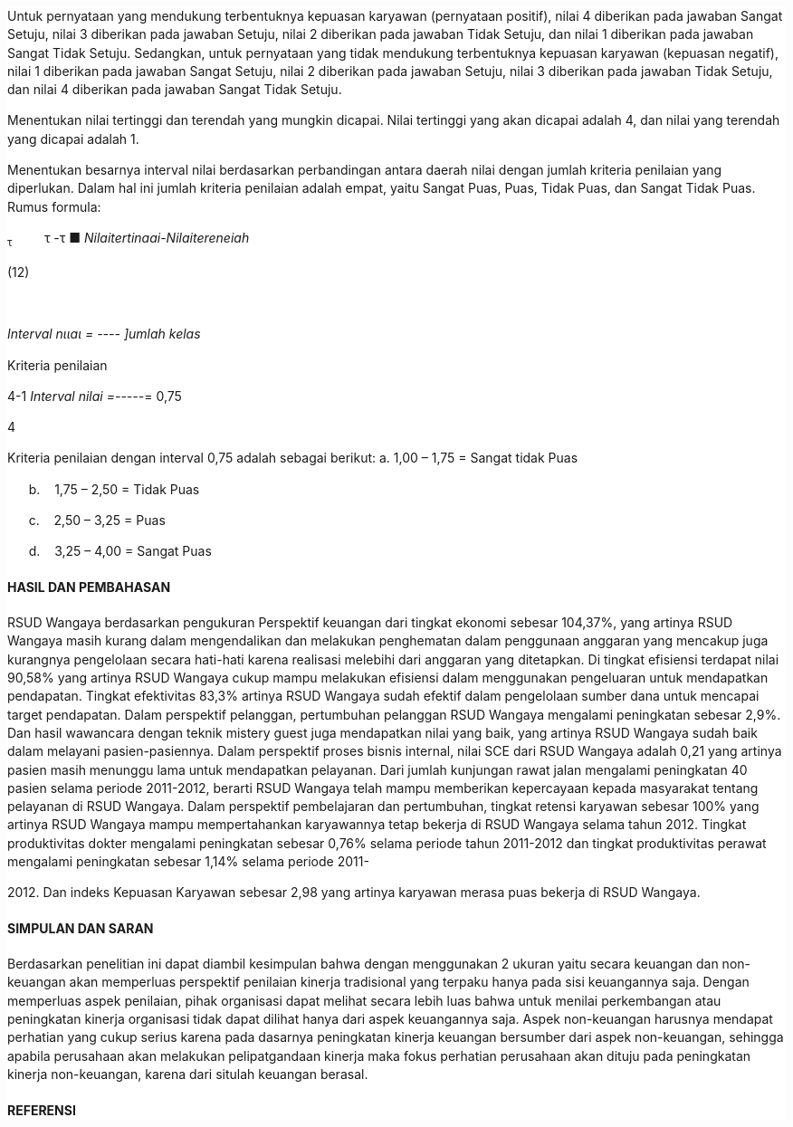 <p><span class="font7">Untuk pernyataan yang mendukung terbentuknya kepuasan karyawan (pernyataan positif), nilai 4 diberikan pada jawaban Sangat Setuju, nilai 3 diberikan pada jawaban Setuju, nilai 2 diberikan pada jawaban Tidak Setuju, dan nilai 1 diberikan pada jawaban Sangat Tidak Setuju. Sedangkan, untuk pernyataan yang tidak mendukung terbentuknya kepuasan karyawan (kepuasan negatif), nilai 1 diberikan pada jawaban Sangat Setuju, nilai 2 diberikan pada jawaban Setuju, nilai 3 diberikan pada jawaban Tidak Setuju, dan nilai 4 diberikan pada jawaban Sangat Tidak Setuju.</span></p>
<p><span class="font7">Menentukan nilai tertinggi dan terendah yang mungkin dicapai. Nilai tertinggi yang akan dicapai adalah 4, dan nilai yang terendah yang dicapai adalah 1.</span></p>
<p><span class="font7">Menentukan besarnya interval nilai berdasarkan perbandingan antara daerah nilai dengan jumlah kriteria penilaian yang diperlukan. Dalam hal ini jumlah kriteria penilaian adalah empat, yaitu Sangat Puas, Puas, Tidak Puas, dan Sangat Tidak Puas. Rumus formula:</span></p>
<p><span class="font7"><sub>τ</sub> &nbsp;&nbsp;&nbsp;&nbsp;&nbsp;&nbsp;&nbsp;&nbsp;τ -τ ■ </span><span class="font4" style="font-style:italic;">Nilaitertinaai-Nilaitereneiah</span></p>
<div>
<p><span class="font7">(12)</span></p>
</div><br clear="all">
<p><span class="font7" style="font-style:italic;">Interval nιιaι = ---- </span><span class="font4" style="font-style:italic;">]umlah kelas</span></p>
<p><span class="font7">Kriteria penilaian</span></p>
<p><span class="font7">4-1 </span><span class="font7" style="font-style:italic;">Interval nilai =-----</span><span class="font7">= 0,75</span></p>
<p><span class="font7">4</span></p>
<p><span class="font7">Kriteria penilaian dengan interval 0,75 adalah sebagai berikut: a. 1,00 – 1,75 = Sangat tidak Puas</span></p>
<ul style="list-style:none;"><li>
<p><span class="font7">b. &nbsp;&nbsp;&nbsp;1,75 – 2,50 = Tidak Puas</span></p></li>
<li>
<p><span class="font7">c. &nbsp;&nbsp;&nbsp;2,50 – 3,25 = Puas</span></p></li>
<li>
<p><span class="font7">d. &nbsp;&nbsp;&nbsp;3,25 – 4,00 = Sangat Puas</span></p></li></ul>
<h4><a name="bookmark17"></a><span class="font7" style="font-weight:bold;"><a name="bookmark18"></a>HASIL DAN PEMBAHASAN</span></h4>
<p><span class="font7">RSUD Wangaya berdasarkan pengukuran Perspektif keuangan dari tingkat ekonomi sebesar 104,37%, yang artinya RSUD Wangaya masih kurang dalam mengendalikan dan melakukan penghematan dalam penggunaan anggaran yang mencakup juga kurangnya pengelolaan secara hati-hati karena realisasi melebihi dari anggaran yang ditetapkan. Di tingkat efisiensi terdapat nilai 90,58% yang artinya RSUD Wangaya cukup mampu melakukan efisiensi dalam menggunakan pengeluaran untuk mendapatkan pendapatan. Tingkat efektivitas 83,3% artinya RSUD Wangaya sudah efektif dalam pengelolaan sumber dana untuk mencapai target pendapatan. Dalam perspektif pelanggan, pertumbuhan pelanggan RSUD Wangaya mengalami peningkatan sebesar 2,9%. Dan hasil wawancara dengan teknik mistery guest juga mendapatkan nilai yang baik, yang artinya RSUD Wangaya sudah baik dalam melayani pasien-pasiennya. Dalam perspektif proses bisnis internal, nilai SCE dari RSUD Wangaya adalah 0,21 yang artinya pasien masih menunggu lama untuk mendapatkan pelayanan. Dari jumlah kunjungan rawat jalan mengalami peningkatan 40 pasien selama periode 2011-2012, berarti RSUD Wangaya telah mampu memberikan kepercayaan kepada masyarakat tentang pelayanan di RSUD Wangaya. Dalam perspektif pembelajaran dan pertumbuhan, tingkat retensi karyawan sebesar 100% yang artinya RSUD Wangaya mampu mempertahankan karyawannya tetap bekerja di RSUD Wangaya selama tahun 2012. Tingkat produktivitas dokter mengalami peningkatan sebesar 0,76% selama periode tahun 2011-2012 dan tingkat produktivitas perawat mengalami peningkatan sebesar 1,14% selama periode 2011-</span></p>
<p><span class="font7">2012. Dan indeks Kepuasan Karyawan sebesar 2,98 yang artinya karyawan merasa puas bekerja di RSUD Wangaya.</span></p>
<h4><a name="bookmark19"></a><span class="font7" style="font-weight:bold;"><a name="bookmark20"></a>SIMPULAN DAN SARAN</span></h4>
<p><span class="font7">Berdasarkan penelitian ini dapat diambil kesimpulan bahwa dengan menggunakan 2 ukuran yaitu secara keuangan dan non-keuangan akan memperluas perspektif penilaian kinerja tradisional yang terpaku hanya pada sisi keuangannya saja. Dengan memperluas aspek penilaian, pihak organisasi dapat melihat secara lebih luas bahwa untuk menilai perkembangan atau peningkatan kinerja organisasi tidak dapat dilihat hanya dari aspek keuangannya saja. Aspek non-keuangan harusnya mendapat perhatian yang cukup serius karena pada dasarnya peningkatan kinerja keuangan bersumber dari aspek non-keuangan, sehingga apabila perusahaan akan melakukan pelipatgandaan kinerja maka fokus perhatian perusahaan akan dituju pada peningkatan kinerja non-keuangan, karena dari situlah keuangan berasal.</span></p>
<h4><a name="bookmark21"></a><span class="font7" style="font-weight:bold;"><a name="bookmark22"></a>REFERENSI</span></h4>
